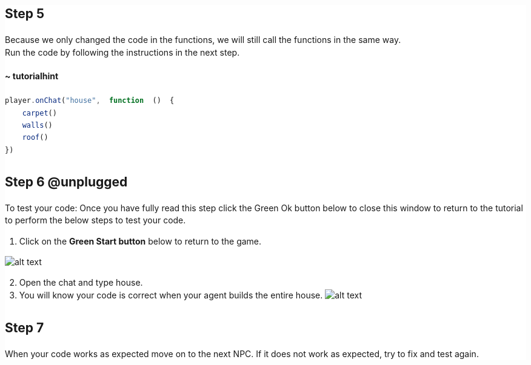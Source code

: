 ## Step 5
Because we only changed the code in the functions, we will still call the functions in the same way.  
Run the code by following the instructions in the next step.

#### ~ tutorialhint

```javascript
player.onChat("house",  function  ()  {
	carpet()
	walls()
	roof()
})
```

## Step 6 @unplugged
To test your code:
Once you have fully read this step click the Green Ok button below to close this window to return to the tutorial to perform the below steps to test your code.

1. Click on the **Green Start button** below to return to the game.

  

![alt text](https://expertjs.codingcredentials.com/Lesson1/1.1/1.JPG?raw=true  "Start")

2. Open the chat and type house. 
3. You will know your code is correct when your agent builds the entire house. 
![alt text](https://expertjs.codingcredentials.com/Lesson7/7.3/7.3.1.png?raw=true  "code")

## Step 7

When your code works as expected move on to the next NPC.
If it does not work as expected, try to fix and test again.